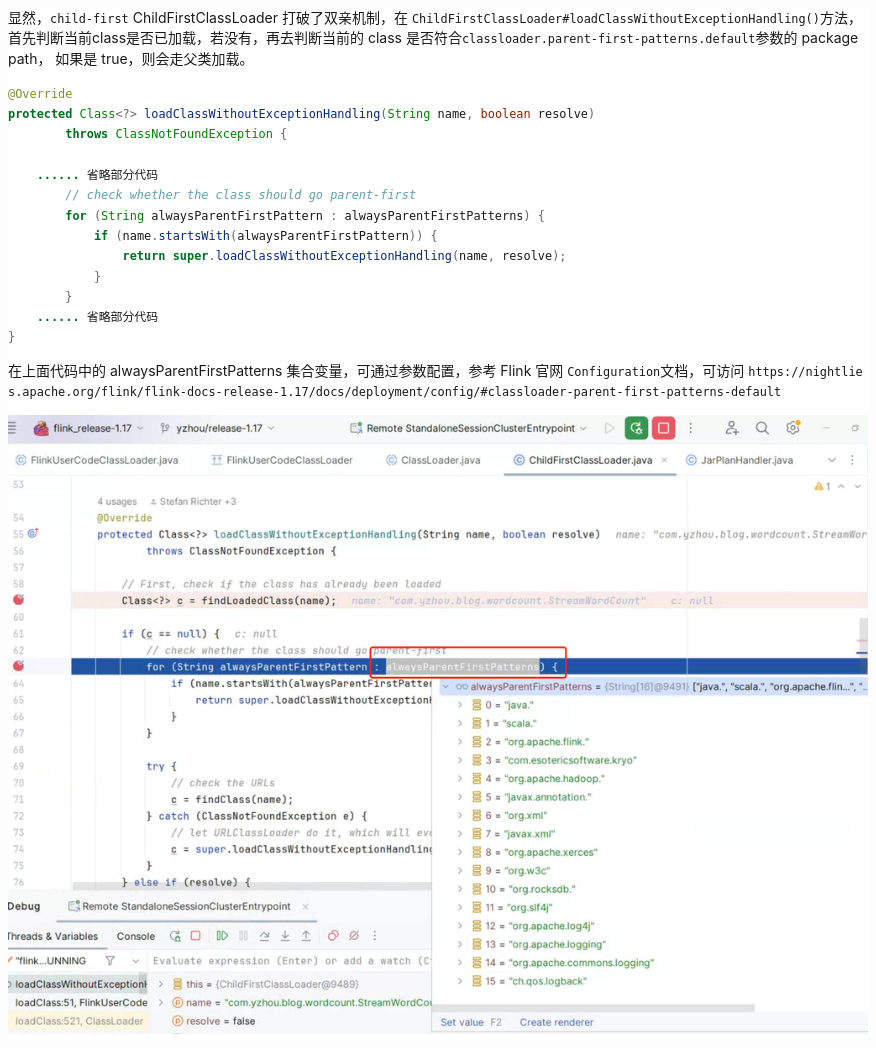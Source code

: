 显然，`child-first` ChildFirstClassLoader 打破了双亲机制，在 `ChildFirstClassLoader#loadClassWithoutExceptionHandling()`方法，首先判断当前class是否已加载，若没有，再去判断当前的 class 是否符合`classloader.parent-first-patterns.default`参数的 package path，
如果是 true，则会走父类加载。          
```java
@Override
protected Class<?> loadClassWithoutExceptionHandling(String name, boolean resolve)
        throws ClassNotFoundException {

    ...... 省略部分代码 
        // check whether the class should go parent-first
        for (String alwaysParentFirstPattern : alwaysParentFirstPatterns) {
            if (name.startsWith(alwaysParentFirstPattern)) {
                return super.loadClassWithoutExceptionHandling(name, resolve);
            }
        }
    ...... 省略部分代码 
}
```     

在上面代码中的 alwaysParentFirstPatterns 集合变量，可通过参数配置，参考 Flink 官网 `Configuration`文档，可访问 `https://nightlies.apache.org/flink/flink-docs-release-1.17/docs/deployment/config/#classloader-parent-first-patterns-default`    

![showplan20](images/showplan20.png)    
